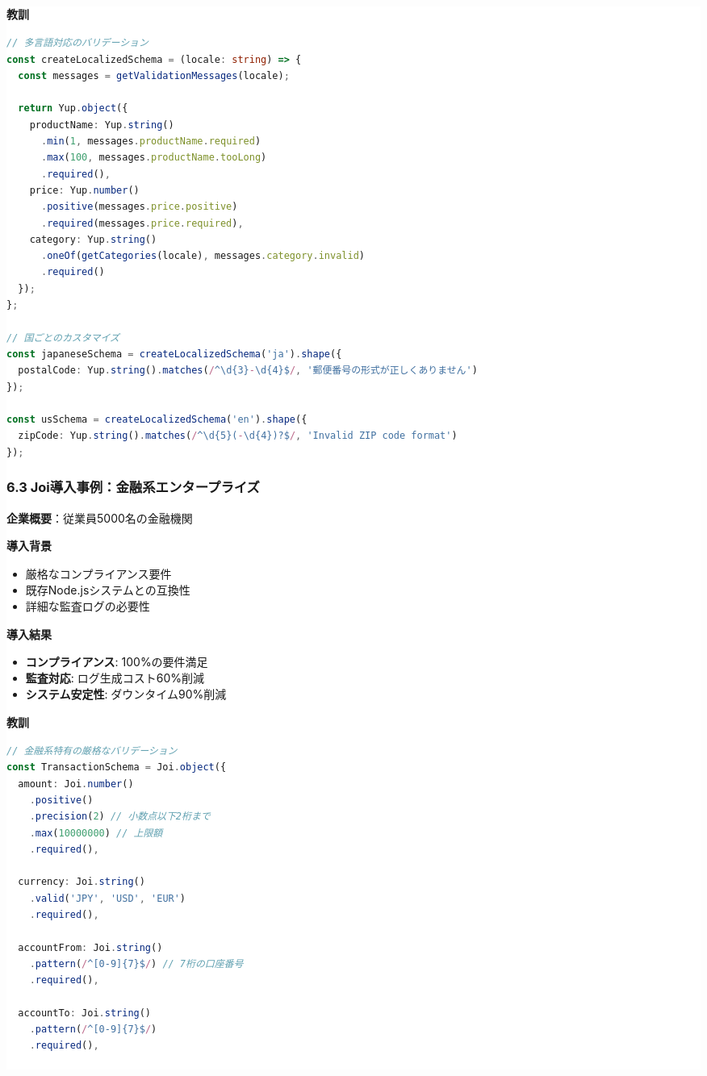 **教訓**
```typescript
// 多言語対応のバリデーション
const createLocalizedSchema = (locale: string) => {
  const messages = getValidationMessages(locale);
  
  return Yup.object({
    productName: Yup.string()
      .min(1, messages.productName.required)
      .max(100, messages.productName.tooLong)
      .required(),
    price: Yup.number()
      .positive(messages.price.positive)
      .required(messages.price.required),
    category: Yup.string()
      .oneOf(getCategories(locale), messages.category.invalid)
      .required()
  });
};

// 国ごとのカスタマイズ
const japaneseSchema = createLocalizedSchema('ja').shape({
  postalCode: Yup.string().matches(/^\d{3}-\d{4}$/, '郵便番号の形式が正しくありません')
});

const usSchema = createLocalizedSchema('en').shape({
  zipCode: Yup.string().matches(/^\d{5}(-\d{4})?$/, 'Invalid ZIP code format')
});
```

### 6.3 Joi導入事例：金融系エンタープライズ

**企業概要**：従業員5000名の金融機関

**導入背景**
- 厳格なコンプライアンス要件
- 既存Node.jsシステムとの互換性
- 詳細な監査ログの必要性

**導入結果**
- **コンプライアンス**: 100%の要件満足
- **監査対応**: ログ生成コスト60%削減
- **システム安定性**: ダウンタイム90%削減

**教訓**
```typescript
// 金融系特有の厳格なバリデーション
const TransactionSchema = Joi.object({
  amount: Joi.number()
    .positive()
    .precision(2) // 小数点以下2桁まで
    .max(10000000) // 上限額
    .required(),
  
  currency: Joi.string()
    .valid('JPY', 'USD', 'EUR')
    .required(),
  
  accountFrom: Joi.string()
    .pattern(/^[0-9]{7}$/) // 7桁の口座番号
    .required(),
  
  accountTo: Joi.string()
    .pattern(/^[0-9]{7}$/)
    .required(),
  
```